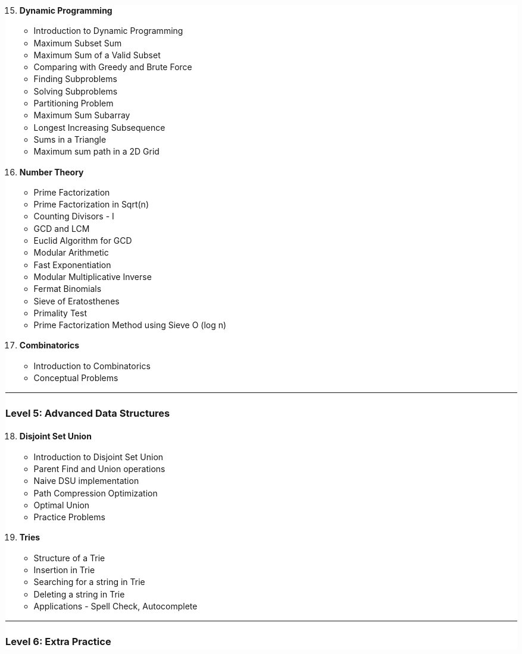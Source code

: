 15. **Dynamic Programming**
    - Introduction to Dynamic Programming
    - Maximum Subset Sum
    - Maximum Sum of a Valid Subset
    - Comparing with Greedy and Brute Force
    - Finding Subproblems
    - Solving Subproblems
    - Partitioning Problem
    - Maximum Sum Subarray
    - Longest Increasing Subsequence
    - Sums in a Triangle
    - Maximum sum path in a 2D Grid

16. **Number Theory**
    - Prime Factorization
    - Prime Factorization in Sqrt(n)
    - Counting Divisors - I
    - GCD and LCM
    - Euclid Algorithm for GCD
    - Modular Arithmetic
    - Fast Exponentiation
    - Modular Multiplicative Inverse
    - Fermat Binomials
    - Sieve of Eratosthenes
    - Primality Test
    - Prime Factorization Method using Sieve O (log n)

17. **Combinatorics**
    - Introduction to Combinatorics
    - Conceptual Problems

---

### Level 5: Advanced Data Structures

18. **Disjoint Set Union**
    - Introduction to Disjoint Set Union
    - Parent Find and Union operations
    - Naive DSU implementation
    - Path Compression Optimization
    - Optimal Union
    - Practice Problems

19. **Tries**
    - Structure of a Trie
    - Insertion in Trie
    - Searching for a string in Trie
    - Deleting a string in Trie
    - Applications - Spell Check, Autocomplete

---

### Level 6: Extra Practice
